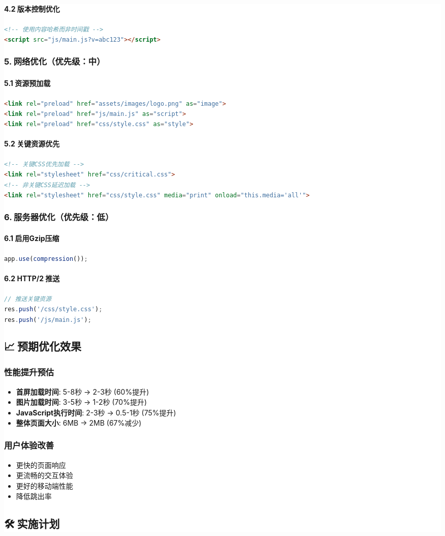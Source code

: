 #### 4.2 版本控制优化
```html
<!-- 使用内容哈希而非时间戳 -->
<script src="js/main.js?v=abc123"></script>
```

### 5. 网络优化（优先级：中）

#### 5.1 资源预加载
```html
<link rel="preload" href="assets/images/logo.png" as="image">
<link rel="preload" href="js/main.js" as="script">
<link rel="preload" href="css/style.css" as="style">
```

#### 5.2 关键资源优先
```html
<!-- 关键CSS优先加载 -->
<link rel="stylesheet" href="css/critical.css">
<!-- 非关键CSS延迟加载 -->
<link rel="stylesheet" href="css/style.css" media="print" onload="this.media='all'">
```

### 6. 服务器优化（优先级：低）

#### 6.1 启用Gzip压缩
```javascript
app.use(compression());
```

#### 6.2 HTTP/2 推送
```javascript
// 推送关键资源
res.push('/css/style.css');
res.push('/js/main.js');
```

## 📈 预期优化效果

### 性能提升预估
- **首屏加载时间**: 5-8秒 → 2-3秒 (60%提升)
- **图片加载时间**: 3-5秒 → 1-2秒 (70%提升)
- **JavaScript执行时间**: 2-3秒 → 0.5-1秒 (75%提升)
- **整体页面大小**: 6MB → 2MB (67%减少)

### 用户体验改善
- 更快的页面响应
- 更流畅的交互体验
- 更好的移动端性能
- 降低跳出率

## 🛠️ 实施计划
